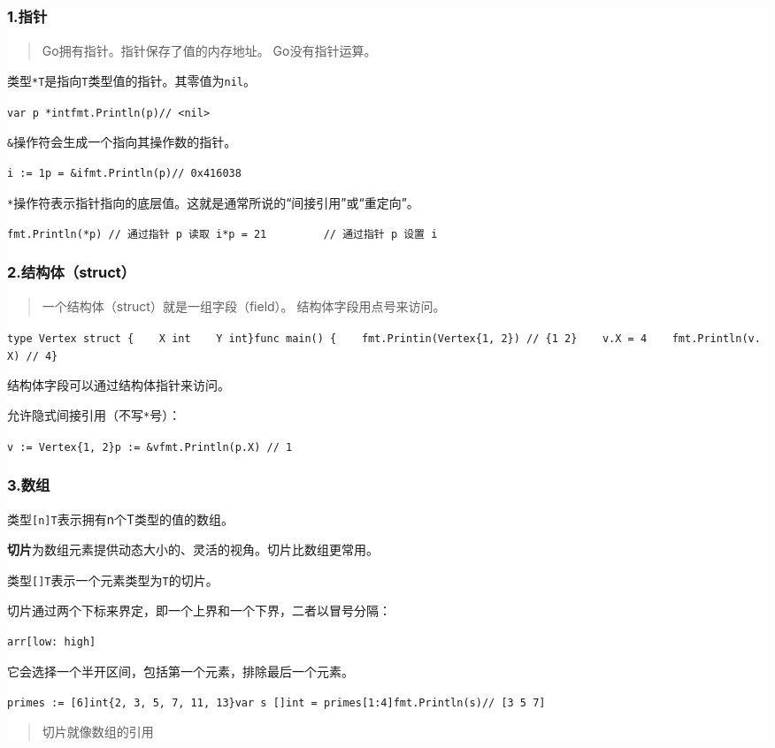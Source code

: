 ### 1.指针

> Go拥有指针。指针保存了值的内存地址。
> Go没有指针运算。

类型`*T`是指向`T`类型值的指针。其零值为`nil`。

```
var p *intfmt.Println(p)// <nil>
```

`&`操作符会生成一个指向其操作数的指针。

```
i := 1p = &ifmt.Println(p)// 0x416038
```

`*`操作符表示指针指向的底层值。这就是通常所说的“间接引用”或“重定向”。

```
fmt.Println(*p) // 通过指针 p 读取 i*p = 21         // 通过指针 p 设置 i
```

### 2.结构体（struct）

> 一个结构体（struct）就是一组字段（field）。
> 结构体字段用点号来访问。

```
type Vertex struct {    X int    Y int}func main() {    fmt.Printin(Vertex{1, 2}) // {1 2}    v.X = 4    fmt.Println(v.X) // 4}
```

结构体字段可以通过结构体指针来访问。

允许隐式间接引用（不写`*`号）：

```
v := Vertex{1, 2}p := &vfmt.Println(p.X) // 1
```

### 3.数组

类型`[n]T`表示拥有n个T类型的值的数组。

**切片**为数组元素提供动态大小的、灵活的视角。切片比数组更常用。

类型`[]T`表示一个元素类型为`T`的切片。

切片通过两个下标来界定，即一个上界和一个下界，二者以冒号分隔：

```
arr[low: high]
```

它会选择一个半开区间，包括第一个元素，排除最后一个元素。

```
primes := [6]int{2, 3, 5, 7, 11, 13}var s []int = primes[1:4]fmt.Println(s)// [3 5 7]
```

> 切片就像数组的引用
